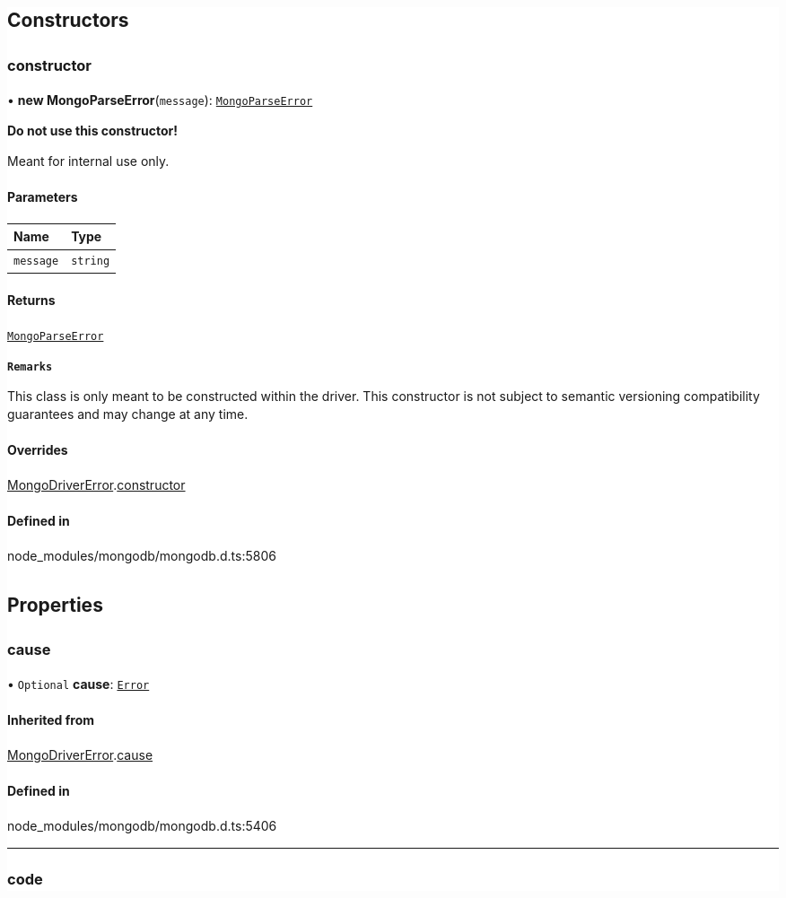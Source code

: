 ## Constructors

### constructor

• **new MongoParseError**(`message`): [`MongoParseError`](internal_._Z__baseOps_node_modules_mongodb_mongodb_.MongoParseError.md)

**Do not use this constructor!**

Meant for internal use only.

#### Parameters

| Name | Type |
| :------ | :------ |
| `message` | `string` |

#### Returns

[`MongoParseError`](internal_._Z__baseOps_node_modules_mongodb_mongodb_.MongoParseError.md)

**`Remarks`**

This class is only meant to be constructed within the driver. This constructor is
not subject to semantic versioning compatibility guarantees and may change at any time.

#### Overrides

[MongoDriverError](internal_._Z__baseOps_node_modules_mongodb_mongodb_.MongoDriverError.md).[constructor](internal_._Z__baseOps_node_modules_mongodb_mongodb_.MongoDriverError.md#constructor)

#### Defined in

node_modules/mongodb/mongodb.d.ts:5806

## Properties

### cause

• `Optional` **cause**: [`Error`](../interfaces/internal_.Error.md)

#### Inherited from

[MongoDriverError](internal_._Z__baseOps_node_modules_mongodb_mongodb_.MongoDriverError.md).[cause](internal_._Z__baseOps_node_modules_mongodb_mongodb_.MongoDriverError.md#cause)

#### Defined in

node_modules/mongodb/mongodb.d.ts:5406

___

### code
